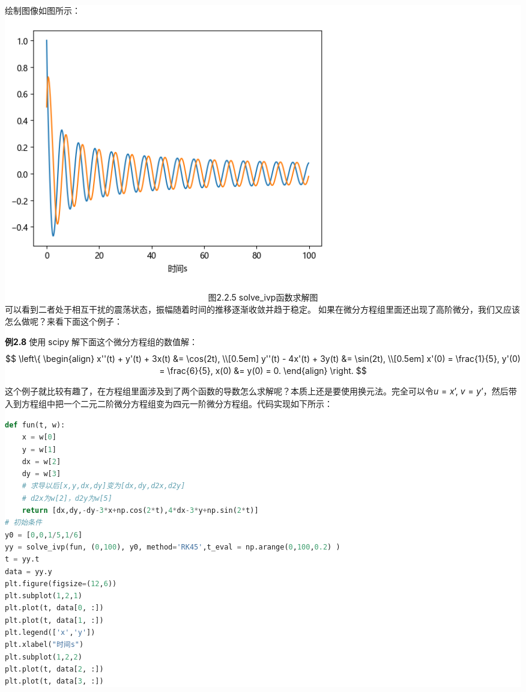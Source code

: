 绘制图像如图所示：

![500](attachments/Pasted%20image%2020240423230056.png)
<center>图2.2.5  solve_ivp函数求解图</center>
可以看到二者处于相互干扰的震荡状态，振幅随着时间的推移逐渐收敛并趋于稳定。
如果在微分方程组里面还出现了高阶微分，我们又应该怎么做呢？来看下面这个例子：

**例2.8** 使用 scipy 解下面这个微分方程组的数值解：
$$
\left\{ 
\begin{align}
x''(t) + y'(t) + 3x(t) &= \cos(2t), \\[0.5em]
y''(t) - 4x'(t) + 3y(t) &= \sin(2t), \\[0.5em]
x'(0) = \frac{1}{5}, y'(0) = \frac{6}{5}, x(0) &= y(0) = 0.
\end{align}
\right. 
$$

这个例子就比较有趣了，在方程组里面涉及到了两个函数的导数怎么求解呢？本质上还是要使用换元法。完全可以令$u=x’$, $v=y’$，然后带入到方程组中把一个二元二阶微分方程组变为四元一阶微分方程组。代码实现如下所示：

```python
def fun(t, w):
    x = w[0]
    y = w[1]
    dx = w[2]
    dy = w[3]
    # 求导以后[x,y,dx,dy]变为[dx,dy,d2x,d2y]
    # d2x为w[2]，d2y为w[5]
    return [dx,dy,-dy-3*x+np.cos(2*t),4*dx-3*y+np.sin(2*t)]
# 初始条件
y0 = [0,0,1/5,1/6]
yy = solve_ivp(fun, (0,100), y0, method='RK45',t_eval = np.arange(0,100,0.2) )
t = yy.t
data = yy.y
plt.figure(figsize=(12,6))
plt.subplot(1,2,1)
plt.plot(t, data[0, :])
plt.plot(t, data[1, :])
plt.legend(['x','y'])
plt.xlabel("时间s")
plt.subplot(1,2,2)
plt.plot(t, data[2, :])
plt.plot(t, data[3, :])
```